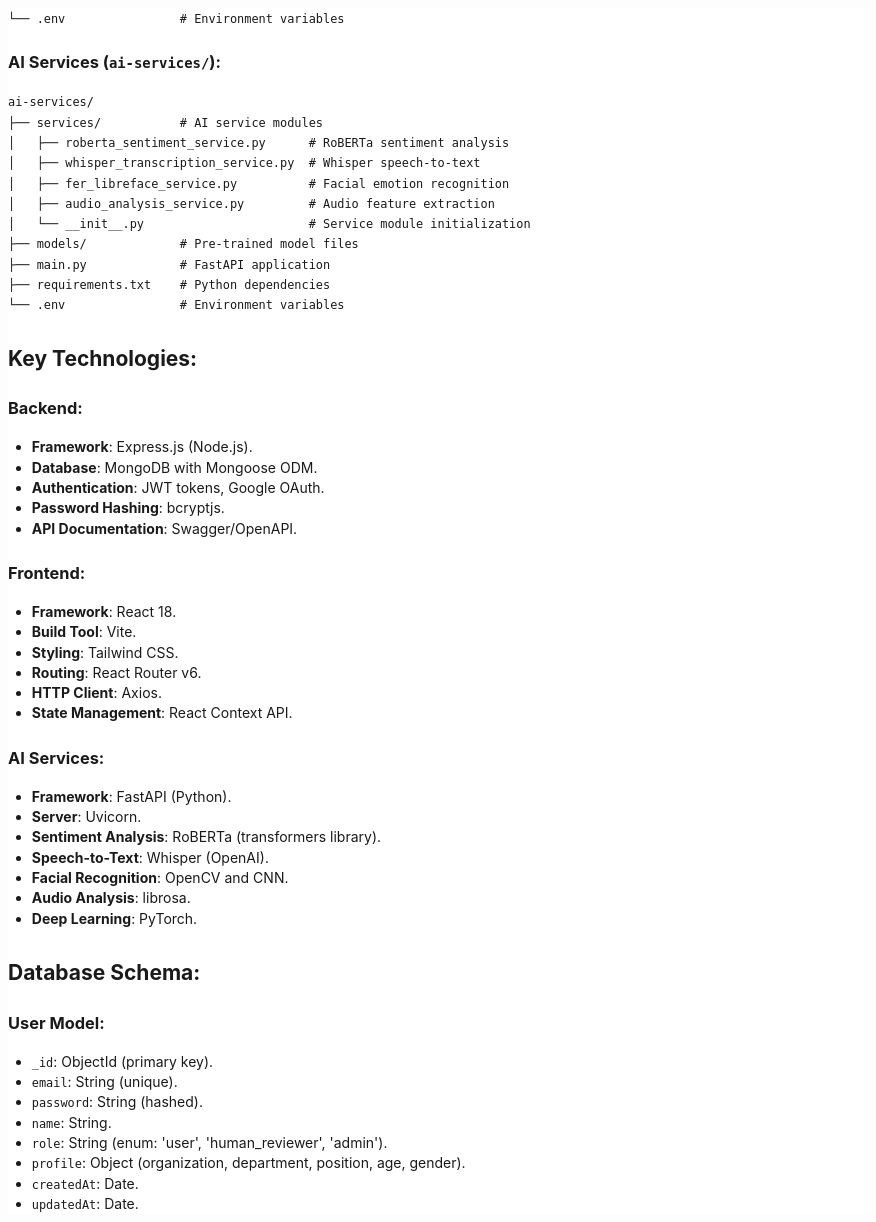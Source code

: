 ```
└── .env                # Environment variables
```

### AI Services (`ai-services/`):
```
ai-services/
├── services/           # AI service modules
│   ├── roberta_sentiment_service.py      # RoBERTa sentiment analysis
│   ├── whisper_transcription_service.py  # Whisper speech-to-text
│   ├── fer_libreface_service.py          # Facial emotion recognition
│   ├── audio_analysis_service.py         # Audio feature extraction
│   └── __init__.py                       # Service module initialization
├── models/             # Pre-trained model files
├── main.py             # FastAPI application
├── requirements.txt    # Python dependencies
└── .env                # Environment variables
```

## Key Technologies:

### Backend:
- **Framework**: Express.js (Node.js).
- **Database**: MongoDB with Mongoose ODM.
- **Authentication**: JWT tokens, Google OAuth.
- **Password Hashing**: bcryptjs.
- **API Documentation**: Swagger/OpenAPI.

### Frontend:
- **Framework**: React 18.
- **Build Tool**: Vite.
- **Styling**: Tailwind CSS.
- **Routing**: React Router v6.
- **HTTP Client**: Axios.
- **State Management**: React Context API.

### AI Services:
- **Framework**: FastAPI (Python).
- **Server**: Uvicorn.
- **Sentiment Analysis**: RoBERTa (transformers library).
- **Speech-to-Text**: Whisper (OpenAI).
- **Facial Recognition**: OpenCV and CNN.
- **Audio Analysis**: librosa.
- **Deep Learning**: PyTorch.

## Database Schema:

### User Model:
- `_id`: ObjectId (primary key).
- `email`: String (unique).
- `password`: String (hashed).
- `name`: String.
- `role`: String (enum: 'user', 'human_reviewer', 'admin').
- `profile`: Object (organization, department, position, age, gender).
- `createdAt`: Date.
- `updatedAt`: Date.
